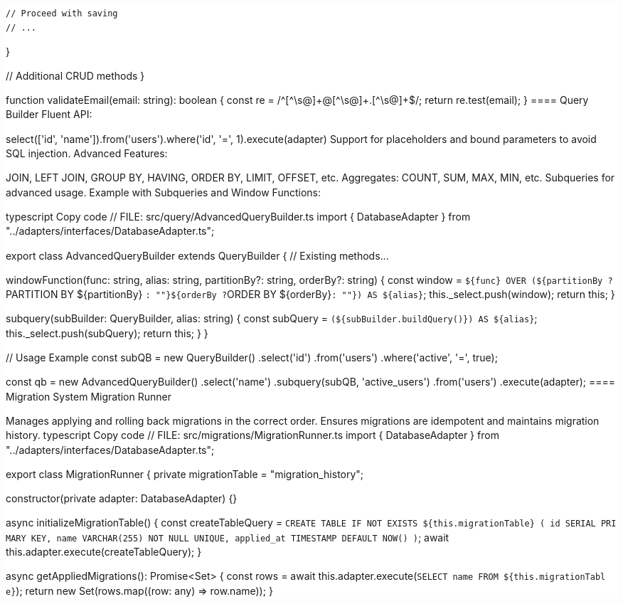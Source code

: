     // Proceed with saving
    // ...

}

// Additional CRUD methods }

function validateEmail(email: string): boolean { const re =
/^[^\s@]+@[^\s@]+\.[^\s@]+$/; return re.test(email); } ==== Query Builder Fluent
API:

select(['id', 'name']).from('users').where('id', '=', 1).execute(adapter)
Support for placeholders and bound parameters to avoid SQL injection. Advanced
Features:

JOIN, LEFT JOIN, GROUP BY, HAVING, ORDER BY, LIMIT, OFFSET, etc. Aggregates:
COUNT, SUM, MAX, MIN, etc. Subqueries for advanced usage. Example with
Subqueries and Window Functions:

typescript Copy code // FILE: src/query/AdvancedQueryBuilder.ts import {
DatabaseAdapter } from "../adapters/interfaces/DatabaseAdapter.ts";

export class AdvancedQueryBuilder extends QueryBuilder { // Existing methods...

windowFunction(func: string, alias: string, partitionBy?: string, orderBy?:
string) { const window = `${func} OVER (${partitionBy ?`PARTITION BY
${partitionBy} `: ""}${orderBy ?`ORDER BY ${orderBy}`: ""}) AS ${alias}`;
this._select.push(window); return this; }

subquery(subBuilder: QueryBuilder, alias: string) { const subQuery =
`(${subBuilder.buildQuery()}) AS ${alias}`; this._select.push(subQuery); return
this; } }

// Usage Example const subQB = new QueryBuilder() .select('id') .from('users')
.where('active', '=', true);

const qb = new AdvancedQueryBuilder() .select('name') .subquery(subQB,
'active_users') .from('users') .execute(adapter); ==== Migration System
Migration Runner

Manages applying and rolling back migrations in the correct order. Ensures
migrations are idempotent and maintains migration history. typescript Copy code
// FILE: src/migrations/MigrationRunner.ts import { DatabaseAdapter } from
"../adapters/interfaces/DatabaseAdapter.ts";

export class MigrationRunner { private migrationTable = "migration_history";

constructor(private adapter: DatabaseAdapter) {}

async initializeMigrationTable() { const createTableQuery =
`CREATE TABLE IF NOT EXISTS ${this.migrationTable} (
        id SERIAL PRIMARY KEY,
        name VARCHAR(255) NOT NULL UNIQUE,
        applied_at TIMESTAMP DEFAULT NOW()
      )`;
await this.adapter.execute(createTableQuery); }

async getAppliedMigrations(): Promise<Set<string>> { const rows = await
this.adapter.execute(`SELECT name FROM ${this.migrationTable}`); return new
Set(rows.map((row: any) => row.name)); }
